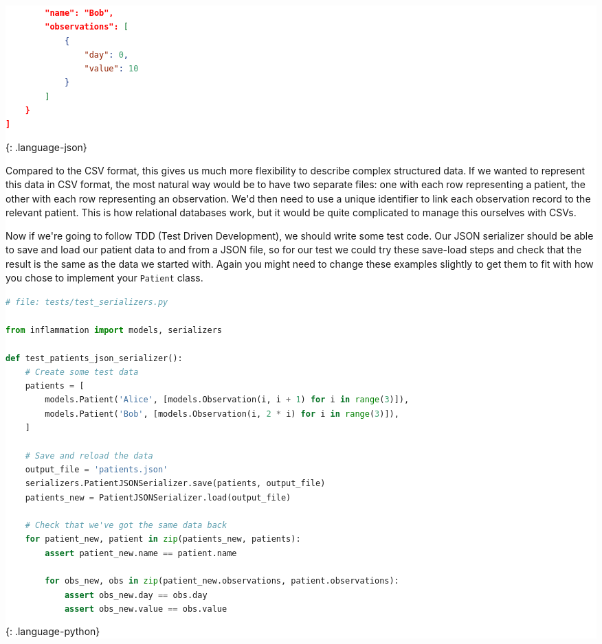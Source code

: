 ~~~ json
        "name": "Bob",
        "observations": [
            {
                "day": 0,
                "value": 10
            }
        ]
    }
]
~~~
{: .language-json}

Compared to the CSV format, this gives us much more flexibility to describe complex structured data.
If we wanted to represent this data in CSV format, the most natural way would be to have two separate files: one with each row representing a patient, the other with each row representing an observation.
We'd then need to use a unique identifier to link each observation record to the relevant patient.
This is how relational databases work, but it would be quite complicated to manage this ourselves with CSVs.

Now if we're going to follow TDD (Test Driven Development), we should write some test code.
Our JSON serializer should be able to save and load our patient data to and from a JSON file, so for our test we could try these save-load steps and check that the result is the same as the data we started with.
Again you might need to change these examples slightly to get them to fit with how you chose to implement your `Patient` class.

~~~ python
# file: tests/test_serializers.py

from inflammation import models, serializers

def test_patients_json_serializer():
    # Create some test data
    patients = [
        models.Patient('Alice', [models.Observation(i, i + 1) for i in range(3)]),
        models.Patient('Bob', [models.Observation(i, 2 * i) for i in range(3)]),
    ]

    # Save and reload the data
    output_file = 'patients.json'
    serializers.PatientJSONSerializer.save(patients, output_file)
    patients_new = PatientJSONSerializer.load(output_file)

    # Check that we've got the same data back
    for patient_new, patient in zip(patients_new, patients):
        assert patient_new.name == patient.name

        for obs_new, obs in zip(patient_new.observations, patient.observations):
            assert obs_new.day == obs.day
            assert obs_new.value == obs.value
~~~
{: .language-python}
